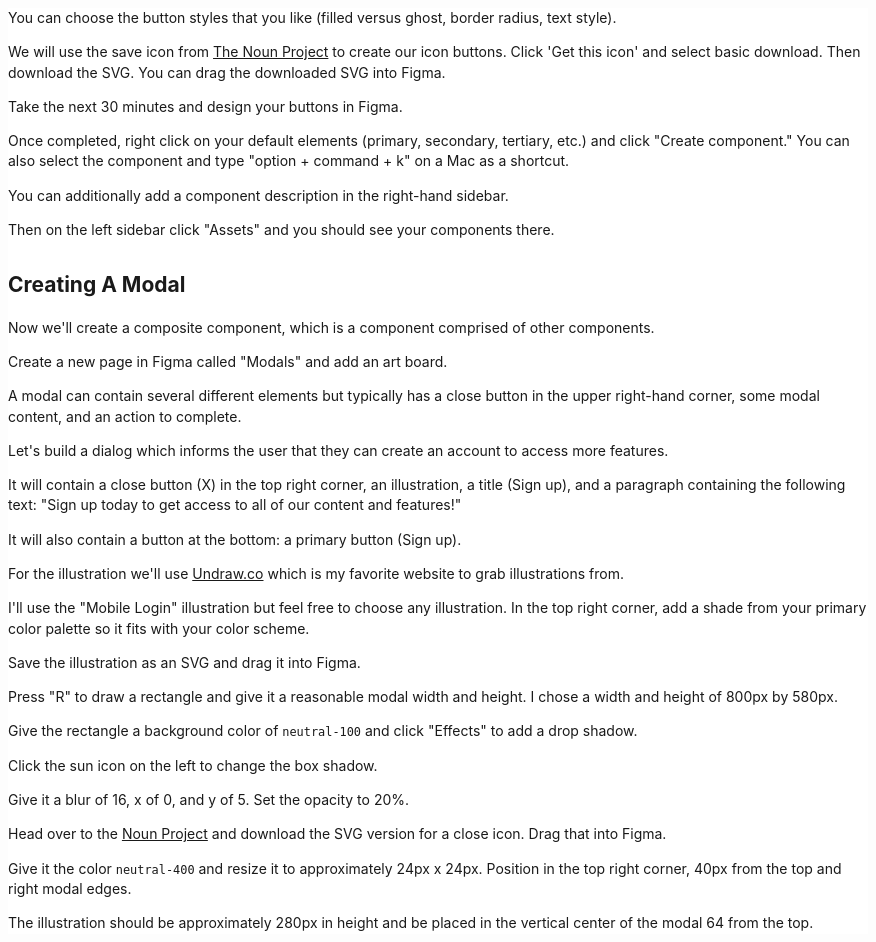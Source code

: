 You can choose the button styles that you like (filled versus ghost, border radius, text style).

We will use the save icon from [The Noun Project](https://thenounproject.com/search/?q=save&i=2209758) to create our icon buttons. Click 'Get this icon' and select basic download. Then download the SVG. You can drag the downloaded SVG into Figma.

Take the next 30 minutes and design your buttons in Figma.

Once completed, right click on your default elements (primary, secondary, tertiary, etc.) and click "Create component." You can also select the component and type "option + command + k" on a Mac as a shortcut.

You can additionally add a component description in the right-hand sidebar.

Then on the left sidebar click "Assets" and you should see your components there.

## Creating A Modal

Now we'll create a composite component, which is a component comprised of other components.

Create a new page in Figma called "Modals" and add an art board.

A modal can contain several different elements but typically has a close button in the upper right-hand corner, some modal content, and an action to complete.

Let's build a dialog which informs the user that they can create an account to access more features.

It will contain a close button (X) in the top right corner, an illustration, a title (Sign up), and a paragraph containing the following text: "Sign up today to get access to all of our content and features!"

It will also contain a button at the bottom: a primary button (Sign up).

For the illustration we'll use [Undraw.co](https://undraw.co/illustrations) which is my favorite website to grab illustrations from.

I'll use the "Mobile Login" illustration but feel free to choose any illustration. In the top right corner, add a shade from your primary color palette so it fits with your color scheme.

Save the illustration as an SVG and drag it into Figma.

Press "R" to draw a rectangle and give it a reasonable modal width and height. I chose a width and height of 800px by 580px.

Give the rectangle a background color of `neutral-100` and click "Effects" to add a drop shadow.

Click the sun icon on the left to change the box shadow.

Give it a blur of 16, x of 0, and y of 5. Set the opacity to 20%.

Head over to the [Noun Project](https://thenounproject.com/) and download the SVG version for a close icon. Drag that into Figma.

Give it the color `neutral-400` and resize it to approximately 24px x 24px. Position in the top right corner, 40px from the top and right modal edges.

The illustration should be approximately 280px in height and be placed in the vertical center of the modal 64 from the top.
